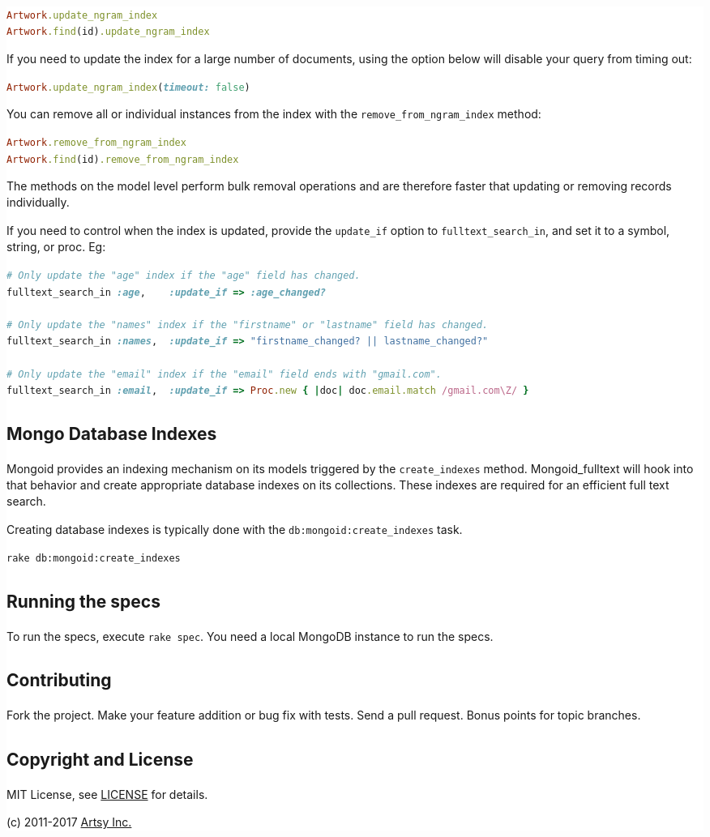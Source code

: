 ``` ruby
Artwork.update_ngram_index
Artwork.find(id).update_ngram_index
```

If you need to update the index for a large number of documents, using the option below will
disable your query from timing out:

```ruby
Artwork.update_ngram_index(timeout: false)
```

You can remove all or individual instances from the index with the `remove_from_ngram_index`
method:

``` ruby
Artwork.remove_from_ngram_index
Artwork.find(id).remove_from_ngram_index
```

The methods on the model level perform bulk removal operations and are therefore faster that
updating or removing records individually.

If you need to control when the index is updated, provide the `update_if` option to
`fulltext_search_in`, and set it to a symbol, string, or proc. Eg:

``` ruby
# Only update the "age" index if the "age" field has changed.
fulltext_search_in :age,    :update_if => :age_changed?

# Only update the "names" index if the "firstname" or "lastname" field has changed.
fulltext_search_in :names,  :update_if => "firstname_changed? || lastname_changed?"

# Only update the "email" index if the "email" field ends with "gmail.com".
fulltext_search_in :email,  :update_if => Proc.new { |doc| doc.email.match /gmail.com\Z/ }
```

Mongo Database Indexes
----------------------

Mongoid provides an indexing mechanism on its models triggered by the `create_indexes` method.
Mongoid_fulltext will hook into that behavior and create appropriate database indexes on its
collections. These indexes are required for an efficient full text search.

Creating database indexes is typically done with the `db:mongoid:create_indexes` task.

``` bash
rake db:mongoid:create_indexes
```

Running the specs
-----------------

To run the specs, execute `rake spec`. You need a local MongoDB instance to run the specs.

Contributing
------------

Fork the project. Make your feature addition or bug fix with tests. Send a pull request. Bonus points for topic branches.

Copyright and License
---------------------

MIT License, see [LICENSE](LICENSE) for details.

(c) 2011-2017 [Artsy Inc.](http://artsy.github.io)
